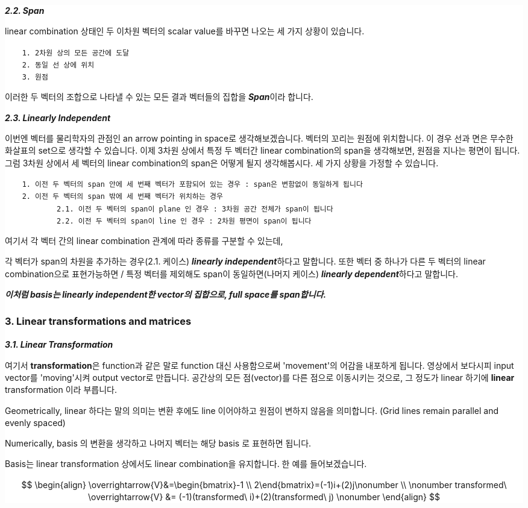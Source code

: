 <center><video src="https://user-images.githubusercontent.com/33462847/214817036-3ae914e6-4bd3-485c-abc6-93e6942050e4.mp4" controls="controls" height="70%" width="70%"></video></center>



<b>_2.2. Span_</b>

linear combination 상태인 두 이차원 벡터의 scalar value를 바꾸면 나오는 세 가지 상황이 있습니다.

        1. 2차원 상의 모든 공간에 도달
        2. 동일 선 상에 위치
        3. 원점
        
이러한 두 벡터의 조합으로 나타낼 수 있는 모든 결과 벡터들의 집합을 <b>_Span_</b>이라 합니다.

<b>_2.3. Linearly Independent_</b>

이번엔 벡터를 물리학자의 관점인 an arrow pointing in space로 생각해보겠습니다. 벡터의 꼬리는 원점에 위치합니다. 이 경우 선과 면은 무수한 화살표의 set으로 생각할 수 있습니다. 이제 3차원 상에서 특정 두 벡터간 linear combination의 span을 생각해보면, 원점을 지나는 평면이 됩니다. 그럼 3차원 상에서 세 벡터의 linear combination의 span은 어떻게 될지 생각해봅시다. 세 가지 상황을 가정할 수 있습니다. 

        1. 이전 두 벡터의 span 안에 세 번째 벡터가 포함되어 있는 경우 : span은 변함없이 동일하게 됩니다
        2. 이전 두 벡터의 span 밖에 세 번째 벡터가 위치하는 경우
                2.1. 이전 두 벡터의 span이 plane 인 경우 : 3차원 공간 전체가 span이 됩니다
                2.2. 이전 두 벡터의 span이 line 인 경우 : 2차원 평면이 span이 됩니다

여기서 각 벡터 간의 linear combination 관계에 따라 종류를 구분할 수 있는데,

각 벡터가 span의 차원을 추가하는 경우(2.1. 케이스) <b>_linearly independent_</b>하다고 말합니다. 또한 벡터 중 하나가 다른 두 벡터의 linear combination으로 표현가능하면 / 특정 벡터를 제외해도 span이 동일하면(나머지 케이스) <b>_linearly dependent_</b>하다고 말합니다. 

<b>_이처럼 basis는 linearly independent한 vector의 집합으로, full space를 span합니다._</b>

### 3. Linear transformations and matrices

<b>_3.1. Linear Transformation_</b>


<center><video src="https://user-images.githubusercontent.com/33462847/214817440-36ab4193-86a1-4488-a3e1-ec709425306b.mp4" controls="controls" height="70%" width="70%"></video></center>


여기서 <b>transformation</b>은 function과 같은 말로 function 대신 사용함으로써 'movement'의 어감을 내포하게 됩니다. 영상에서 보다시피 input vector를 'moving'시켜 output vector로 만듭니다. 공간상의 모든 점(vector)를 다른 점으로 이동시키는 것으로, 그 정도가 linear 하기에 <b>linear</b> transformation 이라 부릅니다. 

Geometrically, linear 하다는 말의 의미는 변환 후에도 line 이어야하고 원점이 변하지 않음을 의미합니다. (Grid lines remain parallel and evenly spaced)

Numerically, basis 의 변환을 생각하고 나머지 벡터는 해당 basis 로 표현하면 됩니다. 



<center><video src="https://user-images.githubusercontent.com/33462847/214822106-398edc7d-9642-4f36-9dbe-aa82df68e139.mp4" controls="controls" height="70%" width="70%"></video></center>



Basis는 linear transformation 상에서도 linear combination을 유지합니다. 한 예를 들어보겠습니다. 

$$
\begin{align}
\overrightarrow{V}&=\begin{bmatrix}-1 \\ 2\end{bmatrix}=(-1)i+(2)j\nonumber
\\ \nonumber
transformed\ \overrightarrow{V} &= (-1)(transformed\ i)+(2)(transformed\ j) 
\nonumber
\end{align}
$$
